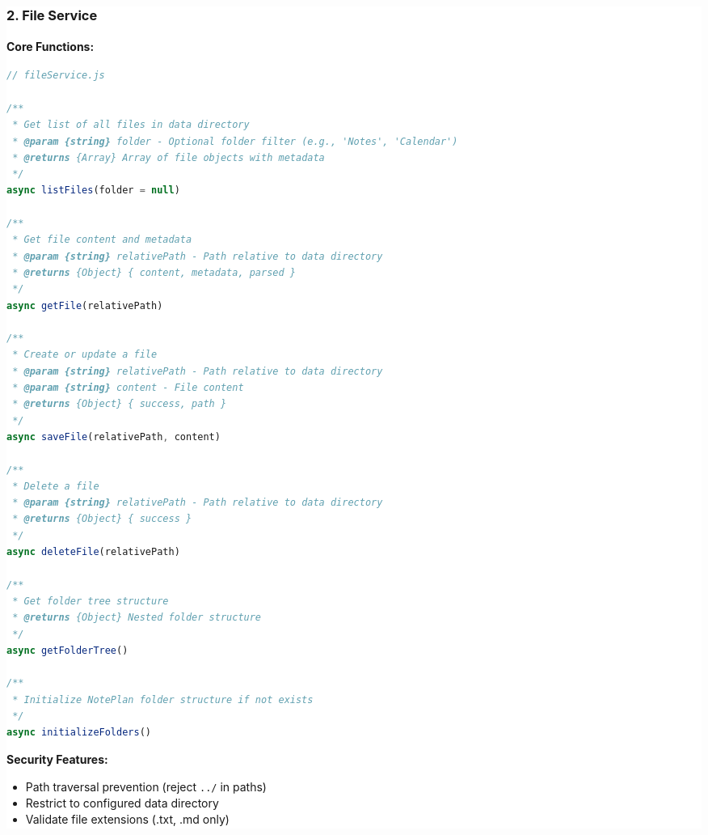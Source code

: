 ### 2. File Service

**Core Functions:**

```javascript
// fileService.js

/**
 * Get list of all files in data directory
 * @param {string} folder - Optional folder filter (e.g., 'Notes', 'Calendar')
 * @returns {Array} Array of file objects with metadata
 */
async listFiles(folder = null)

/**
 * Get file content and metadata
 * @param {string} relativePath - Path relative to data directory
 * @returns {Object} { content, metadata, parsed }
 */
async getFile(relativePath)

/**
 * Create or update a file
 * @param {string} relativePath - Path relative to data directory
 * @param {string} content - File content
 * @returns {Object} { success, path }
 */
async saveFile(relativePath, content)

/**
 * Delete a file
 * @param {string} relativePath - Path relative to data directory
 * @returns {Object} { success }
 */
async deleteFile(relativePath)

/**
 * Get folder tree structure
 * @returns {Object} Nested folder structure
 */
async getFolderTree()

/**
 * Initialize NotePlan folder structure if not exists
 */
async initializeFolders()
```

**Security Features:**
- Path traversal prevention (reject `../` in paths)
- Restrict to configured data directory
- Validate file extensions (.txt, .md only)
